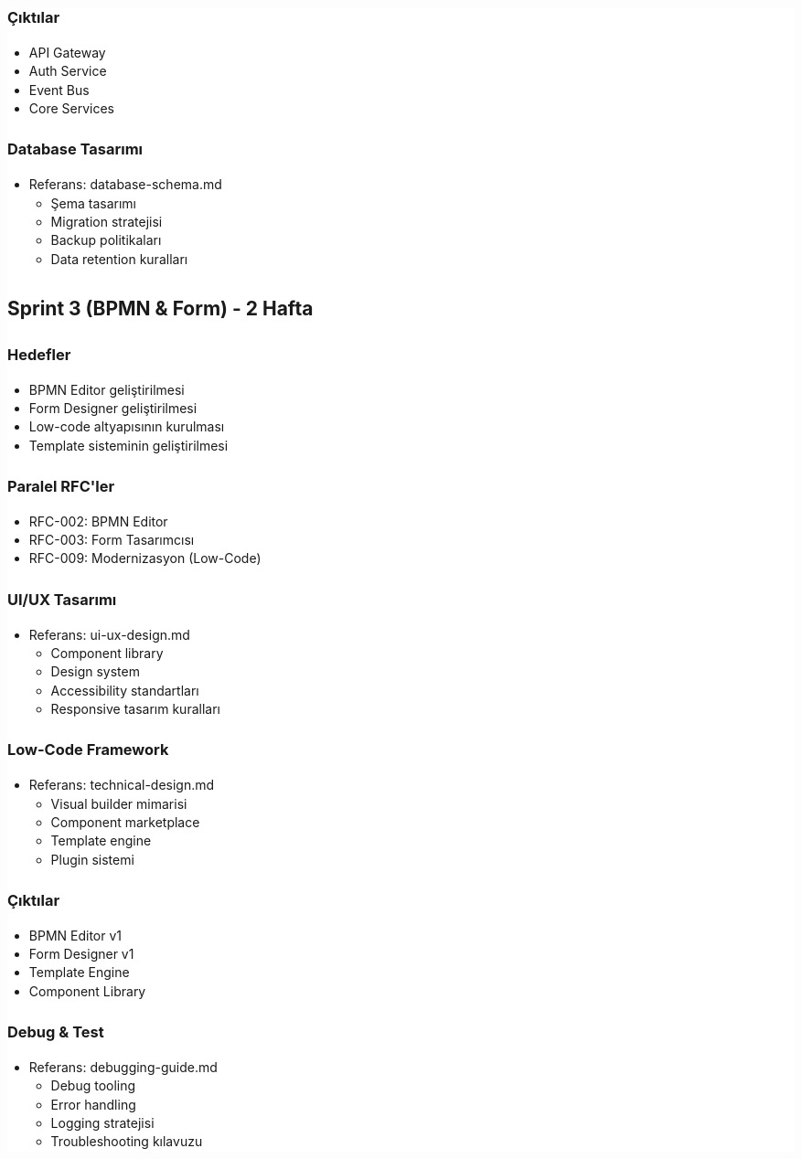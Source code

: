 ### Çıktılar
- API Gateway
- Auth Service
- Event Bus
- Core Services

### Database Tasarımı
- Referans: database-schema.md
  * Şema tasarımı
  * Migration stratejisi
  * Backup politikaları
  * Data retention kuralları

## Sprint 3 (BPMN & Form) - 2 Hafta
### Hedefler
- BPMN Editor geliştirilmesi
- Form Designer geliştirilmesi
- Low-code altyapısının kurulması
- Template sisteminin geliştirilmesi

### Paralel RFC'ler
- RFC-002: BPMN Editor
- RFC-003: Form Tasarımcısı
- RFC-009: Modernizasyon (Low-Code)

### UI/UX Tasarımı
- Referans: ui-ux-design.md
  * Component library
  * Design system
  * Accessibility standartları
  * Responsive tasarım kuralları

### Low-Code Framework
- Referans: technical-design.md
  * Visual builder mimarisi
  * Component marketplace
  * Template engine
  * Plugin sistemi

### Çıktılar
- BPMN Editor v1
- Form Designer v1
- Template Engine
- Component Library

### Debug & Test
- Referans: debugging-guide.md
  * Debug tooling
  * Error handling
  * Logging stratejisi
  * Troubleshooting kılavuzu
